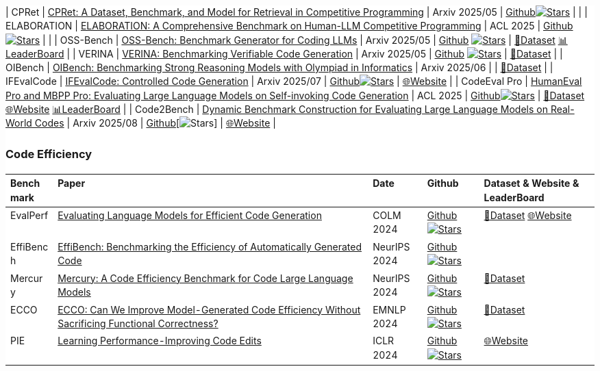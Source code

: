 | CPRet                         | [CPRet: A Dataset, Benchmark, and Model for Retrieval in Competitive Programming](https://arxiv.org/abs/2505.12925)                                                           | Arxiv 2025/05       | [Github](https://github.com/coldchair/CPRet)[![Stars](https://img.shields.io/github/stars/coldchair/CPRet?style=social&label=Stars)](https://github.com/coldchair/CPRet) |  |
| ELABORATION                   | [ELABORATION: A Comprehensive Benchmark on Human-LLM Competitive Programming](https://arxiv.org/abs/2505.16667)                                                               | ACL 2025            | [Github](https://github.com/SCUNLP/ELABORATION)[![Stars](https://img.shields.io/github/stars/SCUNLP/ELABORATION?style=social&label=Stars)](https://github.com/SCUNLP/ELABORATION) | |
| OSS-Bench                     | [OSS-Bench: Benchmark Generator for Coding LLMs](https://arxiv.org/abs/2505.12331)                                                                                            | Arxiv 2025/05       | [Github](https://github.com/oss-bench/oss-bench) [![Stars](https://img.shields.io/github/stars/oss-bench/oss-bench?style=social&label=Stars)](https://github.com/oss-bench/oss-bench) | [🤗Dataset](https://huggingface.co/datasets/0599jiangyc/oss-bench) [📊LeaderBoard]([OSS-Bench](https://oss-bench.github.io/)) |
| VERINA                        | [VERINA: Benchmarking Verifiable Code Generation](https://arxiv.org/abs/2505.23135)                                                                                           | Arxiv 2025/05       | [Github](https://github.com/sunblaze-ucb/verina) [![Stars](https://img.shields.io/github/stars/sunblaze-ucb/verina?style=social&label=Stars)](https://github.com/sunblaze-ucb/verina) | [🤗Dataset](https://huggingface.co/datasets/sunblaze-ucb/verina) |
| OIBench                       | [OIBench: Benchmarking Strong Reasoning Models with Olympiad in Informatics](https://arxiv.org/abs/2506.10481)                                                                | Arxiv 2025/06       | | [🤗Dataset](https://huggingface.co/datasets/AGI-Eval/OIBench) |
| IFEvalCode                    | [IFEvalCode: Controlled Code Generation](https://arxiv.org/abs/2507.22462)                                                                                                    | Arxiv 2025/07       | [Github](https://github.com/CSJianYang/IFEvalCode)[![Stars](https://img.shields.io/github/stars/CSJianYang/IFEvalCode?style=social&label=Stars)](https://github.com/CSJianYang/IFEvalCode) | [🌐Website](https://ifevalcode.github.io) |
| CodeEval Pro                  | [HumanEval Pro and MBPP Pro: Evaluating Large Language Models on Self-invoking Code Generation](https://arxiv.org/abs/2412.21199)                                             | ACL 2025            | [Github](https://github.com/CodeEval-Pro/CodeEval-Pro)[![Stars](https://img.shields.io/github/stars/CodeEval-Pro/CodeEval-Pro?style=social&label=Stars)](https://github.com/CodeEval-Pro/CodeEval-Pro) | [🤗Dataset](https://huggingface.co/CodeEval-Pro) [🌐Website](https://answers111.github.io/evalpro.github.io/index.html) [📊LeaderBoard]([CodeEval-Pro](https://answers111.github.io/evalpro.github.io/leaderboard.html/)) |
| Code2Bench                    | [Dynamic Benchmark Construction for Evaluating Large Language Models on Real-World Codes](https://arxiv.org/abs/2508.07180)                                                                                                    | Arxiv 2025/08       | [Github](https://github.com/Code2Bench/Code2Bench)[![Stars](https://img.shields.io/github/stars/Code2Bench/Code2Bench?style=social&label=Stars)] | [🌐Website](https://code2bench.github.io/) |

### Code Efficiency

| Benchmark | Paper | Date | Github | Dataset & Website & LeaderBoard |
|:--|:--|:--|:--|:--|
| EvalPerf      | [Evaluating Language Models for Efficient Code Generation](https://arxiv.org/abs/2408.06450)                                          | COLM 2024                   | [Github](https://github.com/evalplus/evalplus)  [![Stars](https://img.shields.io/github/stars/evalplus/evalplus?style=social&label=Stars)](https://github.com/evalplus/evalplus)             | [🤗Dataset](https://huggingface.co/datasets/evalplus/evalperf) [🌐Website](https://evalplus.github.io/evalperf.html)|
| EffiBench     | [EffiBench: Benchmarking the Efficiency of Automatically Generated Code](https://arxiv.org/abs/2402.02037)                            | NeurIPS 2024                | [Github](https://github.com/huangd1999/EffiBench)   [![Stars](https://img.shields.io/github/stars/huangd1999/EffiBench?style=social&label=Stars)](https://github.com/huangd1999/EffiBench)   |  |
| Mercury       | [Mercury: A Code Efficiency Benchmark for Code Large Language Models](https://arxiv.org/abs/2402.07844v4)                             | NeurIPS 2024                | [Github](https://github.com/Elfsong/Mercury)  [![Stars](https://img.shields.io/github/stars/Elfsong/Mercury?style=social&label=Stars)](https://github.com/Elfsong/Mercury)        | [🤗Dataset](https://huggingface.co/datasets/Elfsong/Mercury) |
| ECCO          | [ECCO: Can We Improve Model-Generated Code Efficiency Without Sacrificing Functional Correctness?](https://arxiv.org/abs/2407.14044)  | EMNLP 2024                  | [Github](https://github.com/CodeEff/ECCO)  [![Stars](https://img.shields.io/github/stars/CodeEff/ECCO?style=social&label=Stars)](https://github.com/CodeEff/ECCO)           | [🤗Dataset](https://huggingface.co/datasets/CodeEff/ECCO)|
| PIE           | [Learning Performance-Improving Code Edits](https://arxiv.org/abs/2302.07867)                                                         | ICLR 2024                   | [Github](https://github.com/LearningOpt/pie)   [![Stars](https://img.shields.io/github/stars/LearningOpt/pie?style=social&label=Stars)](https://github.com/LearningOpt/pie)       | [🌐Website](https://pie4perf.com)|